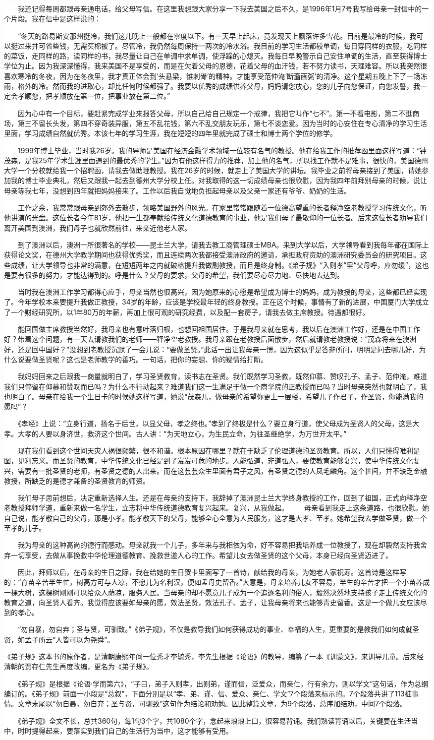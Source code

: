 　　我还记得每周都跟母亲通电话，给父母写信。在这里我想跟大家分享一下我去美国之后不久，是1996年1月7号我写给母亲一封信中的一个片段。我在信中是这样说的：

　　“冬天的路易斯安那州挺冷，我们这儿晚上一般都在零度以下。有一天早上起床，竟发现天上飘落许多雪花。目前是最冷的时候，我可以挺过来并可省些钱，无需买棉被了。尽管冷，我仍然每周保持一两次的冷水浴。我目前的学习生活都较单调，每日穿同样的衣服，吃同样的菜饭，走同样的路，读同样的书，我尽量让自己在单调中求单调，使浮躁的心熄灭。我每日早晚警示自己安住单调的生活，直至获得博士学位为止。因为我深深懂得，我来美国不是享受的，而是在欠着父母的恩德，花着父母的血汗钱，若不努力读书，天理难容。所以我突然很喜欢寒冷的冬夜，因为在冬夜里，我才真正体会到‘头悬梁，锥刺骨’的精神。才能享受范仲淹‘断齑画粥’的清净。这个星期五晚上下了一场冻雨，格外的冷。然而我的进取心，却比任何时候都强了。我要以优秀的成绩供养父母，妈妈请您放心，您的儿子向您保证，向您发誓，我一定会孝顺您，把孝顺放在第一位，把事业放在第二位。”

　　因为心中有一个目标，要赶紧完成学业来报答父母，所以自己给自己规定一个戒律，我把它叫作“七不”。第一不看电影，第二不逛商场，第三不留长头发，第四不穿奇装异服，第五不乱花钱，第六不乱交朋友玩乐，第七不谈恋爱。因为当时的心安住在专心清净的学习生活里面，学习成绩自然就优秀。本该七年的学习生涯，我在短短的四年里就完成了硕士和博士两个学位的修学。

　　1999年博士毕业，当时我26岁。我的导师是美国在经济金融学术领域一位较有名气的教授。他在给我工作的推荐函里面这样写道：“钟茂森，是我25年学术生涯里面遇到的最优秀的学生。”因为有他这样得力的推荐，加上他的名气，所以找工作就不是难事，很快的，美国德州大学一个分校就给我一个招聘函，请我去做助理教授。我在26岁的时候，就走上了美国大学的讲坛。我毕业之前将母亲接到了美国，请她参加我的博士毕业典礼，然后又跟我一起去到德州大学分校上任。对我取得的这一切成绩母亲也很欣慰，因为我四年前拜别母亲的时候，说让母亲等我七年，没想到四年就把妈妈接来了。工作以后我自觉地负担起母亲以及父亲一家还有爷爷、奶奶的生活。

　　工作之余，我常常跟母亲到郊外去散步，领略美国野外的风光。在家里常常跟随着一位德高望重的长者释净空老教授学习传统文化，听他讲演的光盘。这位长者今年81岁，他把一生都奉献给传统文化道德教育的事业，他是我们母子最敬仰的一位长者。后来这位长者劝导我们离开美国到澳洲，我们母子也就欣然前往，来亲近他老人家。

　　到了澳洲以后，澳洲一所很著名的学校——昆士兰大学，请我去教工商管理硕士MBA。来到大学以后，大学领导看到我每年都在国际上获得论文奖，在德州大学教学期间也获得优秀奖，而且连续两次我都接受澳洲政府的邀请，承担政府资助的澳洲研究委员会的研究项目。这些成绩，让大学领导也非常的满意，在短短两年之内就破格提升我做副教授，而且是终身制。《弟子规》“入则孝”里“父母呼，应勿缓”，这也是要有很多的努力，才能达得到的。呼是什么？父母的要求，父母的希望，我们要尽心尽力地、尽快地去达到。

　　当时我在澳洲工作学习都得心应手，母亲当然也很高兴，因为她原来的心愿是希望成为博士的妈妈，成为教授的母亲，这些都已经实现了。今年学校本来要提升我做正教授，34岁的年龄，应该是学校最年轻的终身教授。正在这个时候，事情有了新的进展，中国厦门大学成立了一个财经研究所，以1年80万的年薪，再加上很可观的研究经费，以及配一套房子，请我去做主席教授。待遇都很好。

　　能回国做主席教授当然好，我母亲也有意叶落归根，也想回祖国居住。于是我母亲就在思考，我以后在澳洲工作好，还是在中国工作好？带着这个问题，有一天去请教我们的老师——释净空老教授。我母亲跟在老教授后面散步，然后就请教老教授说：“茂森将来在澳洲好，还是回中国好？”没想到老教授沉默了一会儿说：“要做圣贤。”此话一出让我母亲一愣，因为这似乎是答非所问，明明是问去哪儿好，为什么说要做圣贤呢？这也是老师教学的善巧。一句话，把你的妄想、你的疑情给打断。

　　我妈妈回来之后跟我一商量就明白了，学习圣贤教育，读书志在圣贤。我们既然学习圣教，既然仰慕、赞叹孔子、孟子、范仲淹，难道我们只停留在仰慕和赞叹而已吗？为什么不行动起来？难道我们这一生满足于做一个商学院的正教授而已吗？当时母亲突然也就明白了，我也明白了。母亲在给我一个生日卡的时候她这样写道，她说“茂森儿，做母亲的希望你更上一层楼，希望儿子作君子，作圣贤，你能满我的愿吗”？

　　《孝经》上说：“立身行道，扬名于后世，以显父母，孝之终也。”孝到了终极是什么？要立身行道，使父母成为圣贤人的父母，这是大孝。大孝的人要以身济世，救济这个世间。古人讲：“为天地立心，为生民立命，为往圣继绝学，为万世开太平。”

　　现在我们看到这个世间天灾人祸很频繁，很不和谐。根本原因在哪里？就在于缺乏了伦理道德的圣贤教育。所以，人们只懂得唯利是图，见利忘义。而圣贤的教育，中华传统文化已经是到了岌岌可危的地步。人能弘道，非道弘人，要使教育能够复兴，使中华传统文化复兴，需要有一批圣贤的老师，有圣贤之德的人出来。而在这芸芸众生里面有君子之风，有圣贤之德的人凤毛麟角。这个世间，并不缺乏金融教授，所缺乏的是德才兼备的圣贤教育的师资。

　　我们母子思前想后，决定重新选择人生。还是在母亲的支持下，我辞掉了澳洲昆士兰大学终身教授的工作，回到了祖国，正式向释净空老教授拜师学道，重新来做一名学生，立志将中华传统道德教育复兴起来。复兴，从我做起。
　　母亲看到我走上这条道路，也很欣慰。她自己说，能孝敬自己的父母，那是小孝。能孝敬天下的父母，能够全心全意为人民服务，这才是大孝、至孝。她希望我去学做圣贤，做一个至孝的儿子。

　　我为母亲的这种高尚的德行而感动。母亲就我一个儿子，多年来与我相依为命，好不容易把我培养成一位教授了，现在却毅然支持我舍弃一切享受，去做从事挽救中华伦理道德教育、挽救世道人心的工作。希望儿女去做圣贤的这个父母，本身已经向圣贤迈进了。

　　因此，拜师以后，在母亲的生日之际，我在给她的生日贺卡里面写了一首诗，献给我的母亲，为她老人家祝寿。这首诗是这样写的：“育苗辛苦半生忙，树高方可与人凉，不愿儿为名利汉，便如孟母史留香。”大意是，母亲培养儿女不容易，半生的辛苦才把一个小苗养成一棵大树，这棵树刚刚可以给众人荫凉，服务人民。当母亲的却不愿意儿子成为一个追逐名利的俗人，毅然决然地支持孩子走上传统文化的教育之道，向圣贤人看齐。我觉得应该要如母亲的愿，效法圣贤，效法孔子、孟子，让我母亲将来也能够青史留香。这是一个做儿女应该尽到的孝心。

　　“勿自暴，勿自弃；圣与贤，可驯致。”《弟子规》，不仅是教导我们如何获得成功的事业、幸福的人生，更重要的是教我们如何成就圣贤，如孟子所云“人皆可以为尧舜”。

《弟子规》这本书的原作者，是清朝康熙年间一位秀才李毓秀，李先生根据《论语》的教导，编纂了一本《训蒙文》，来训导儿童。后来经清朝的贾存仁先生再度改编，更名为《弟子规》。
 

　　《弟子规》是根据《论语·学而第六》，“子曰，弟子入则孝，出则弟，谨而信，泛爱众，而亲仁，行有余力，则以学文”这句话，作为总纲编订的。《弟子规》前面一小段是“总叙”，下面分别是以“孝、弟、谨、信、爱众、亲仁、学文”7个段落来标示的。7个段落共讲了113桩事情。文章末尾以“勿自暴，勿自弃；圣与贤，可驯致”这句作为结论和劝勉。因此整篇文章，为9个段落，总序加结劝，中间7个段落。

　　《弟子规》全文不长，总共360句，每1句3个字，共1080个字，念起来琅琅上口，很容易背诵。我们熟读背诵以后，关键要在生活当中，时时提得起来，要落实到我们自己的生活行为当中，这才能够有受用。
 
